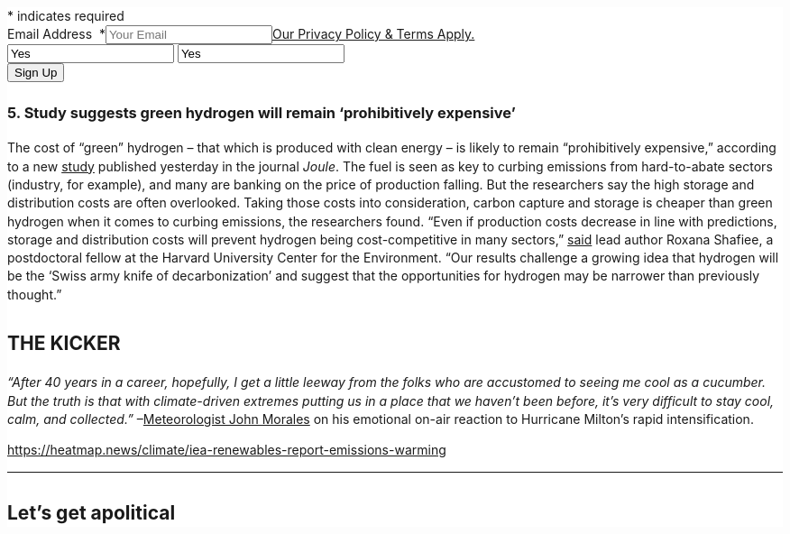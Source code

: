 <div id="mc_embed_signup"><form action="https://news.us13.list-manage.com/subscribe/post?u=eacecbac4b1d10158b5b6fbad&id=c5c20b220f&f_id=00a03fe3f0" id="mc-embedded-subscribe-form" method="post" name="mc-embedded-subscribe-form" target="_self"><div id="mc_embed_signup_scroll"><div class="indicates-required"><span class="asterisk">*</span> indicates required</div><div class="mc-field-group"><label for="mce-EMAIL">Email Address  <span class="asterisk">*</span></label><input class="required email" id="mce-EMAIL" name="EMAIL" placeholder="Your Email" required="" type="email" value=""/><span class="helper_text" id="mce-EMAIL-HELPERTEXT"></span><a class="policy__link" href="/privacy-statement">Our Privacy Policy & Terms Apply.</a></div>
<li style="display:none!important;"><input checked="" id="mce-group[699211]-699211-2" name="group[699211][8]" type="checkbox" value="1"/></li>
<input class="hidden hs-am" name="mcam" type="text" value="Yes"/>
<input class="hidden hs-am" name="mcdaily" type="text" value="Yes"/>
<div class="clear" id="mce-responses"><div class="response" id="mce-error-response" style="display:none"></div><div class="response" id="mce-success-response" style="display:none"></div></div><div aria-hidden="true" style="position: absolute; left: -5000px;"><input name="b_eacecbac4b1d10158b5b6fbad_c5c20b220f" tabindex="-1" type="text" value=""/></div><div class="clear"><input class="button" id="mc-embedded-subscribe" name="subscribe" type="submit" value="Sign Up"/></div></div></form></div>
</p><div class="horizontal-rule"></div><h3>5. Study suggests green hydrogen will remain ‘prohibitively expensive’</h3><p>
	The cost of “green” hydrogen – that which is produced with clean energy – is likely to remain “prohibitively expensive,” according to a new <a href="https://www.cell.com/joule/abstract/S2542-4351(24)00421-5?_returnURL=https%3A%2F%2Flinkinghub.elsevier.com%2Fretrieve%2Fpii%2FS2542435124004215%3Fshowall%3Dtrue&utm_campaign=heatmap_am&utm_source=hs_email&utm_medium=email&_hsenc=p2ANqtz-9y2MCHCJEqAXKW73y70FjwIrf39NV9JySPV_y9YgkmYvjFXnBKe_Q1yPjeBQOdC0XUy4wb" target="_blank">study</a> published yesterday in the journal <em>Joule</em>. The fuel is seen as key to curbing emissions from hard-to-abate sectors (industry, for example), and many are banking on the price of production falling. But the researchers say the high storage and distribution costs are often overlooked. Taking those costs into consideration, carbon capture and storage is cheaper than green hydrogen when it comes to curbing emissions, the researchers found. “Even if production costs decrease in line with predictions, storage and distribution costs will prevent hydrogen being cost-competitive in many sectors,” <a href="https://news.harvard.edu/gazette/story/newsplus/green-hydrogen-far-pricier-than-projected/?utm_campaign=heatmap_am&utm_source=hs_email&utm_medium=email&_hsenc=p2ANqtz-9y2MCHCJEqAXKW73y70FjwIrf39NV9JySPV_y9YgkmYvjFXnBKe_Q1yPjeBQOdC0XUy4wb" rel="noopener noreferrer" target="_blank">said</a> lead author Roxana Shafiee, a postdoctoral fellow at the Harvard University Center for the Environment. “Our results challenge a growing idea that hydrogen will be the ‘Swiss army knife of decarbonization’ and suggest that the opportunities for hydrogen may be narrower than previously thought.”
</p><h2>THE KICKER</h2><p>
<em>“After 40 years in a career, hopefully, I get a little leeway from the folks who are accustomed to seeing me cool as a cucumber. But the truth is that with climate-driven extremes putting us in a place that we haven’t been before, it’s very difficult to stay cool, calm, and collected.”</em> –<a href="https://www.motherjones.com/environment/2024/10/hurricane-milton-meteorologist-john-morales-climate-change/?utm_campaign=heatmap_am&utm_source=hs_email&utm_medium=email&_hsenc=p2ANqtz-9y2MCHCJEqAXKW73y70FjwIrf39NV9JySPV_y9YgkmYvjFXnBKe_Q1yPjeBQOdC0XUy4wb" rel="noopener noreferrer" target="_blank">Meteorologist John Morales</a> on his emotional on-air reaction to Hurricane Milton’s rapid intensification.
</p> 

<https://heatmap.news/climate/iea-renewables-report-emissions-warming>

---

## Let’s get apolitical
